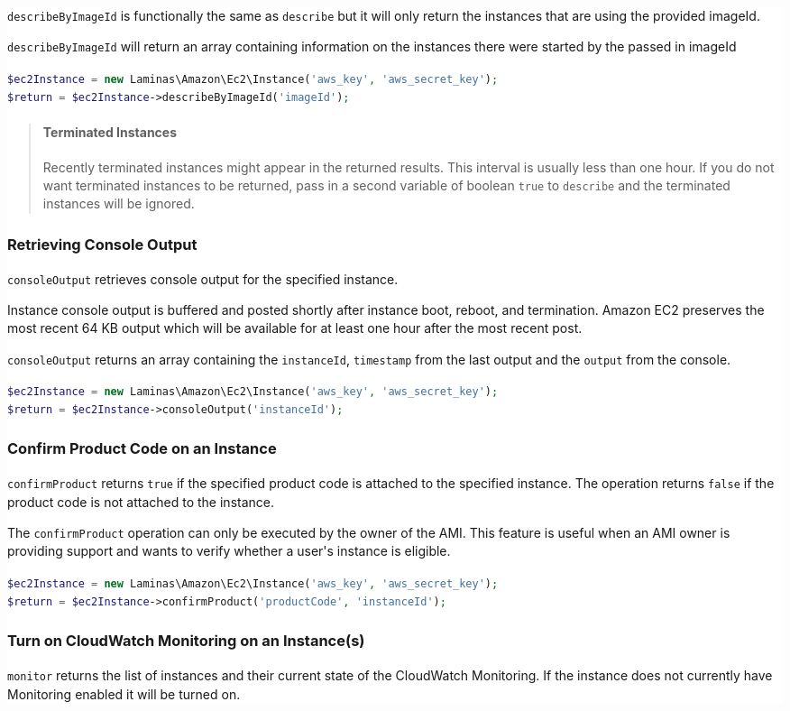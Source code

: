`describeByImageId` is functionally the same as `describe` but it will
only return the instances that are using the provided imageId.

`describeByImageId` will return an array containing information on the
instances there were started by the passed in imageId

```php
$ec2Instance = new Laminas\Amazon\Ec2\Instance('aws_key', 'aws_secret_key');
$return = $ec2Instance->describeByImageId('imageId');
```

> #### Terminated Instances
>
> Recently terminated instances might appear in the returned results.
> This interval is usually less than one hour. If you do not want
> terminated instances to be returned, pass in a second variable of
> boolean `true` to `describe` and the terminated instances will be
> ignored.

### Retrieving Console Output

`consoleOutput` retrieves console output for the specified instance.

Instance console output is buffered and posted shortly after instance
boot, reboot, and termination. Amazon EC2 preserves the most recent 64
KB output which will be available for at least one hour after the most
recent post.

`consoleOutput` returns an array containing the `instanceId`,
`timestamp` from the last output and the `output` from the console.

```php
$ec2Instance = new Laminas\Amazon\Ec2\Instance('aws_key', 'aws_secret_key');
$return = $ec2Instance->consoleOutput('instanceId');
```

### Confirm Product Code on an Instance

`confirmProduct` returns `true` if the specified product code is
attached to the specified instance. The operation returns `false` if the
product code is not attached to the instance.

The `confirmProduct` operation can only be executed by the owner of the
AMI. This feature is useful when an AMI owner is providing support
and wants to verify whether a user's instance is eligible.

```php
$ec2Instance = new Laminas\Amazon\Ec2\Instance('aws_key', 'aws_secret_key');
$return = $ec2Instance->confirmProduct('productCode', 'instanceId');
```

### Turn on CloudWatch Monitoring on an Instance(s)

`monitor` returns the list of instances and their current state of the
CloudWatch Monitoring. If the instance does not currently have
Monitoring enabled it will be turned on.
